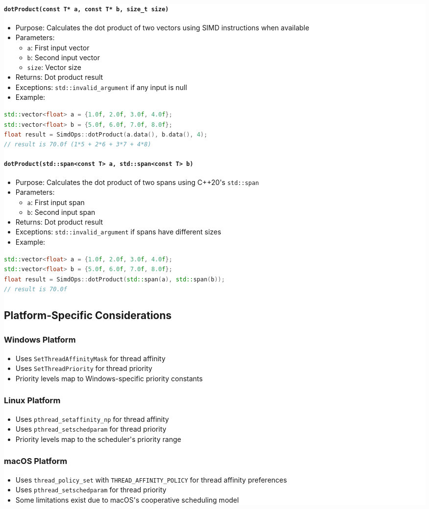 #### `dotProduct(const T* a, const T* b, size_t size)`

- Purpose: Calculates the dot product of two vectors using SIMD instructions when available
- Parameters:
  - `a`: First input vector
  - `b`: Second input vector
  - `size`: Vector size
- Returns: Dot product result
- Exceptions: `std::invalid_argument` if any input is null
- Example:

```cpp
std::vector<float> a = {1.0f, 2.0f, 3.0f, 4.0f};
std::vector<float> b = {5.0f, 6.0f, 7.0f, 8.0f};
float result = SimdOps::dotProduct(a.data(), b.data(), 4);
// result is 70.0f (1*5 + 2*6 + 3*7 + 4*8)
```

#### `dotProduct(std::span<const T> a, std::span<const T> b)`

- Purpose: Calculates the dot product of two spans using C++20's `std::span`
- Parameters:
  - `a`: First input span
  - `b`: Second input span
- Returns: Dot product result
- Exceptions: `std::invalid_argument` if spans have different sizes
- Example:

```cpp
std::vector<float> a = {1.0f, 2.0f, 3.0f, 4.0f};
std::vector<float> b = {5.0f, 6.0f, 7.0f, 8.0f};
float result = SimdOps::dotProduct(std::span(a), std::span(b));
// result is 70.0f
```

## Platform-Specific Considerations

### Windows Platform

- Uses `SetThreadAffinityMask` for thread affinity
- Uses `SetThreadPriority` for thread priority
- Priority levels map to Windows-specific priority constants

### Linux Platform

- Uses `pthread_setaffinity_np` for thread affinity
- Uses `pthread_setschedparam` for thread priority
- Priority levels map to the scheduler's priority range

### macOS Platform

- Uses `thread_policy_set` with `THREAD_AFFINITY_POLICY` for thread affinity preferences
- Uses `pthread_setschedparam` for thread priority
- Some limitations exist due to macOS's cooperative scheduling model
